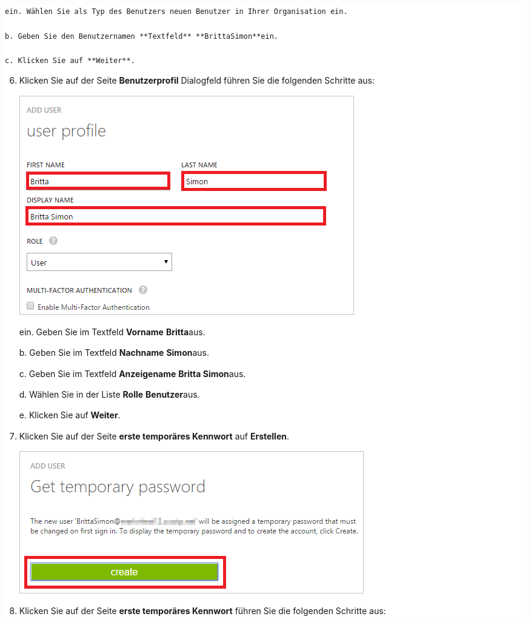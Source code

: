     ein. Wählen Sie als Typ des Benutzers neuen Benutzer in Ihrer Organisation ein.

    b. Geben Sie den Benutzernamen **Textfeld** **BrittaSimon**ein.

    c. Klicken Sie auf **Weiter**.

6.  Klicken Sie auf der Seite **Benutzerprofil** Dialogfeld führen Sie die folgenden Schritte aus:
    
    ![Erstellen eines Benutzers mit Azure AD-testen](./media/active-directory-saas-recognize-tutorial/create_aaduser_06.png)

    ein. Geben Sie im Textfeld **Vorname** **Britta**aus.  

    b. Geben Sie im Textfeld **Nachname** **Simon**aus.

    c. Geben Sie im Textfeld **Anzeigename** **Britta Simon**aus.

    d. Wählen Sie in der Liste **Rolle** **Benutzer**aus.

    e. Klicken Sie auf **Weiter**.

7. Klicken Sie auf der Seite **erste temporäres Kennwort** auf **Erstellen**.
    
    ![Erstellen eines Benutzers mit Azure AD-testen](./media/active-directory-saas-recognize-tutorial/create_aaduser_07.png)

8. Klicken Sie auf der Seite **erste temporäres Kennwort** führen Sie die folgenden Schritte aus:
    
